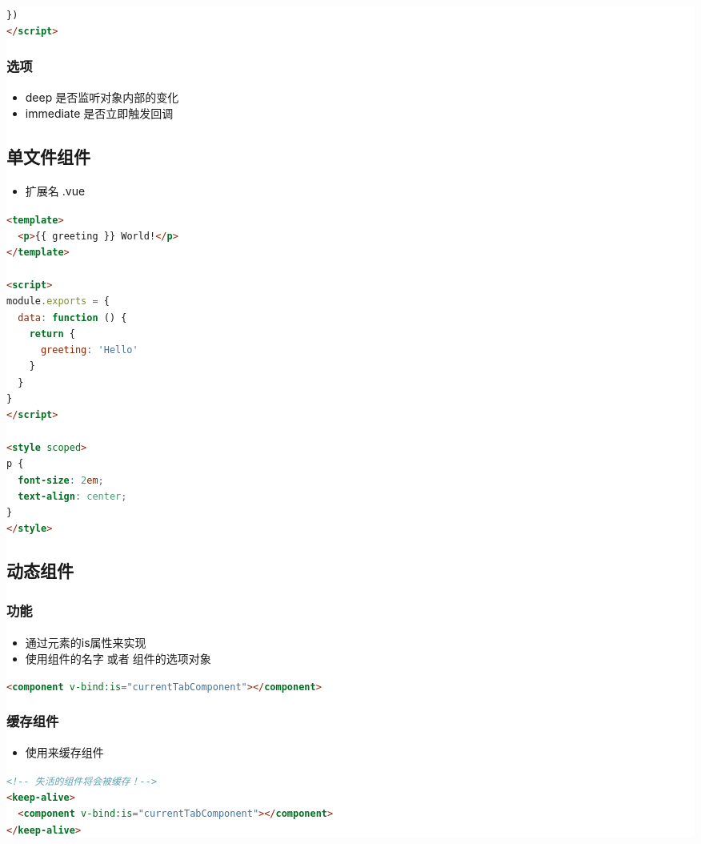 ```html
})
</script>
```

### 选项
* deep 是否监听对象内部的变化
* immediate 是否立即触发回调



## 单文件组件

* 扩展名 .vue

```html
<template>
  <p>{{ greeting }} World!</p>
</template>

<script>
module.exports = {
  data: function () {
    return {
      greeting: 'Hello'
    }
  }
}
</script>

<style scoped>
p {
  font-size: 2em;
  text-align: center;
}
</style>
```


## 动态组件

### 功能
* 通过<component>元素的is属性来实现
* 使用组件的名字 或者 组件的选项对象

```html
<component v-bind:is="currentTabComponent"></component>
```

### 缓存组件

* 使用<keep-live>来缓存组件

```html
<!-- 失活的组件将会被缓存！-->
<keep-alive>
  <component v-bind:is="currentTabComponent"></component>
</keep-alive>
```
